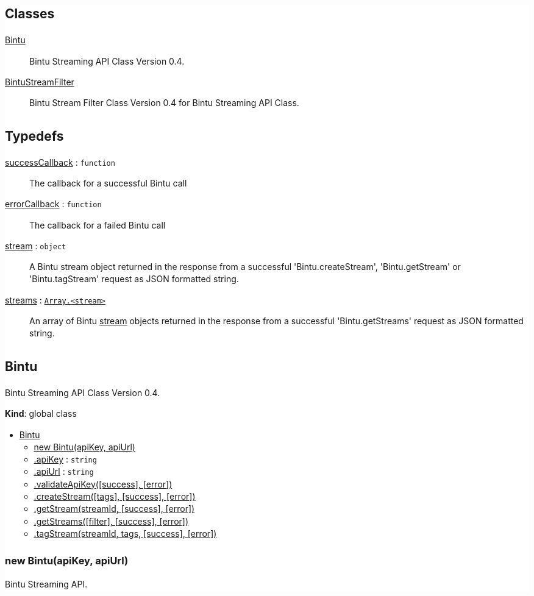 ## Classes

<dl>
<dt><a href="#Bintu">Bintu</a></dt>
<dd><p>Bintu Streaming API Class Version 0.4.</p>
</dd>
<dt><a href="#BintuStreamFilter">BintuStreamFilter</a></dt>
<dd><p>Bintu Stream Filter Class Version 0.4 for Bintu Streaming API Class.</p>
</dd>
</dl>

## Typedefs

<dl>
<dt><a href="#successCallback">successCallback</a> : <code>function</code></dt>
<dd><p>The callback for a successful Bintu call</p>
</dd>
<dt><a href="#errorCallback">errorCallback</a> : <code>function</code></dt>
<dd><p>The callback for a failed Bintu call</p>
</dd>
<dt><a href="#stream">stream</a> : <code>object</code></dt>
<dd><p>A Bintu stream object returned in the response from a successful &#39;Bintu.createStream&#39;, &#39;Bintu.getStream&#39; or &#39;Bintu.tagStream&#39; request as JSON formatted string.</p>
</dd>
<dt><a href="#streams">streams</a> : <code><a href="#stream">Array.&lt;stream&gt;</a></code></dt>
<dd><p>An array of Bintu <a href="#stream">stream</a> objects returned in the response from a successful &#39;Bintu.getStreams&#39; request as JSON formatted string.</p>
</dd>
</dl>

<a name="Bintu"></a>

## Bintu
Bintu Streaming API Class Version 0.4.

**Kind**: global class  

* [Bintu](#Bintu)
    * [new Bintu(apiKey, apiUrl)](#new_Bintu_new)
    * [.apiKey](#Bintu+apiKey) : <code>string</code>
    * [.apiUrl](#Bintu+apiUrl) : <code>string</code>
    * [.validateApiKey([success], [error])](#Bintu+validateApiKey)
    * [.createStream([tags], [success], [error])](#Bintu+createStream)
    * [.getStream(streamId, [success], [error])](#Bintu+getStream)
    * [.getStreams([filter], [success], [error])](#Bintu+getStreams)
    * [.tagStream(streamId, tags, [success], [error])](#Bintu+tagStream)

<a name="new_Bintu_new"></a>

### new Bintu(apiKey, apiUrl)
Bintu Streaming API.
